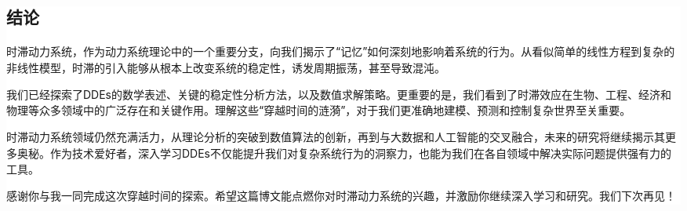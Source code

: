 ## 结论

时滞动力系统，作为动力系统理论中的一个重要分支，向我们揭示了“记忆”如何深刻地影响着系统的行为。从看似简单的线性方程到复杂的非线性模型，时滞的引入能够从根本上改变系统的稳定性，诱发周期振荡，甚至导致混沌。

我们已经探索了DDEs的数学表述、关键的稳定性分析方法，以及数值求解策略。更重要的是，我们看到了时滞效应在生物、工程、经济和物理等众多领域中的广泛存在和关键作用。理解这些“穿越时间的涟漪”，对于我们更准确地建模、预测和控制复杂世界至关重要。

时滞动力系统领域仍然充满活力，从理论分析的突破到数值算法的创新，再到与大数据和人工智能的交叉融合，未来的研究将继续揭示其更多奥秘。作为技术爱好者，深入学习DDEs不仅能提升我们对复杂系统行为的洞察力，也能为我们在各自领域中解决实际问题提供强有力的工具。

感谢你与我一同完成这次穿越时间的探索。希望这篇博文能点燃你对时滞动力系统的兴趣，并激励你继续深入学习和研究。我们下次再见！